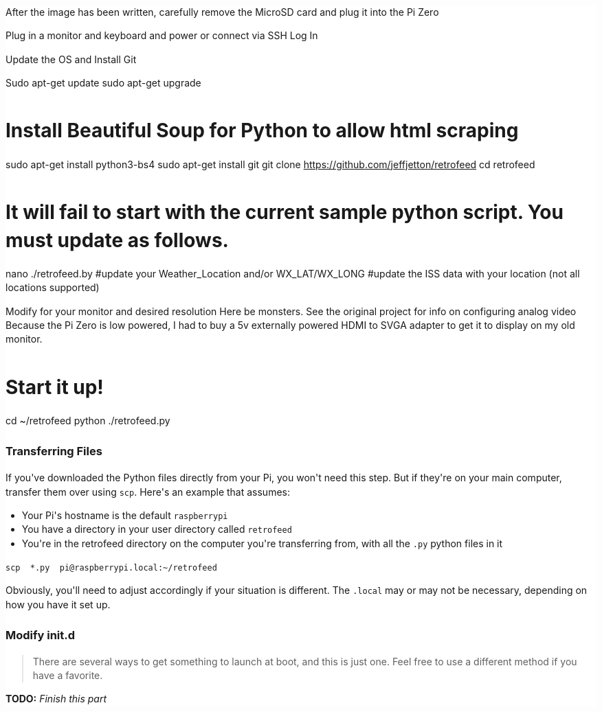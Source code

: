 After the image has been written, carefully remove the MicroSD card and plug it into the Pi Zero

Plug in a monitor and keyboard and power or connect via SSH
Log In

Update the OS and Install Git

Sudo apt-get update
sudo apt-get upgrade
# Install Beautiful Soup for Python to allow html scraping
sudo apt-get install python3-bs4
sudo apt-get install git
git clone https://github.com/jeffjetton/retrofeed
cd retrofeed
# It will fail to start with the current sample python script.  You must update as follows.
nano ./retrofeed.by
#update your Weather_Location and/or WX_LAT/WX_LONG
#update the ISS data with your location (not all locations supported)

Modify for your monitor and desired resolution
	Here be monsters.
	See the original project for info on configuring analog video
	Because the Pi Zero is low powered, I had to buy a 5v externally powered HDMI to SVGA adapter to get it to display on my old monitor.

# Start it up!
cd ~/retrofeed
python ./retrofeed.py	







### Transferring Files

If you've downloaded the Python files directly from your Pi, you won't need this step. But if they're on your main computer, transfer them over using `scp`. Here's an example that assumes:

* Your Pi's hostname is the default `raspberrypi`
* You have a directory in your user directory called `retrofeed`
* You're in the retrofeed directory on the computer you're transferring from, with all the `.py` python files in it

`scp  *.py  pi@raspberrypi.local:~/retrofeed`

Obviously, you'll need to adjust accordingly if your situation is different.  The `.local` may or may not be necessary, depending on how you have it set up.

### Modify init.d

>There are several ways to get something to launch at boot, and this is just one. Feel free to use a different method if you have a favorite.


**TODO:** *Finish this part*



